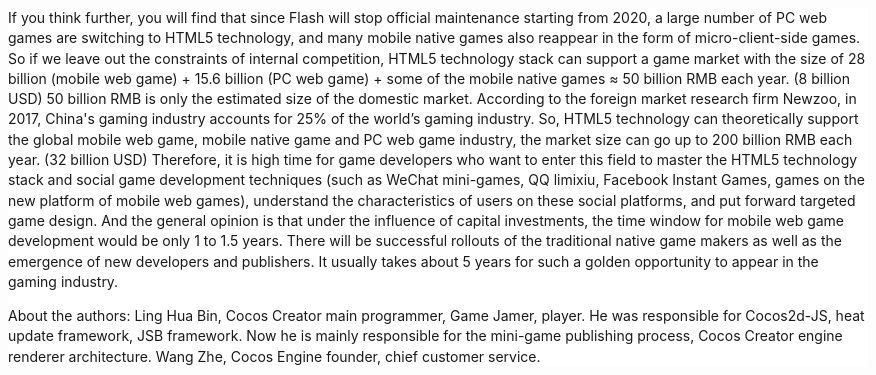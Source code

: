   If you think further, you will find that since Flash will stop official maintenance starting from 2020, a large number of PC web games are switching to HTML5 technology, and many mobile native games also reappear in the form of micro-client-side games. So if we leave out the constraints of internal competition, HTML5 technology stack can support a game market with the size of 28 billion (mobile web game) + 15.6 billion (PC web game) + some of the mobile native games ≈ 50 billion RMB each year. (8 billion USD)
  50 billion RMB is only the estimated size of the domestic market. According to the foreign market research firm Newzoo, in 2017, China's gaming industry accounts for 25% of the world’s gaming industry. So, HTML5 technology can theoretically support the global mobile web game, mobile native game and PC web game industry, the market size can go up to 200 billion RMB each year. (32 billion USD)
  Therefore, it is high time for game developers who want to enter this field to master the HTML5 technology stack and social game development techniques (such as WeChat mini-games, QQ limixiu, Facebook Instant Games, games on the new platform of mobile web games), understand the characteristics of users on these social platforms, and put forward targeted game design.
  And the general opinion is that under the influence of capital investments, the time window for mobile web game development would be only 1 to 1.5 years. There will be successful rollouts of the traditional native game makers as well as the emergence of new developers and publishers. It usually takes about 5 years for such a golden opportunity to appear in the gaming industry.



About the authors: 
Ling Hua Bin, Cocos Creator main programmer, Game Jamer, player. He was responsible for Cocos2d-JS, heat update framework, JSB framework. Now he is mainly responsible for the mini-game publishing process, Cocos Creator engine renderer architecture. 
Wang Zhe, Cocos Engine founder, chief customer service.
